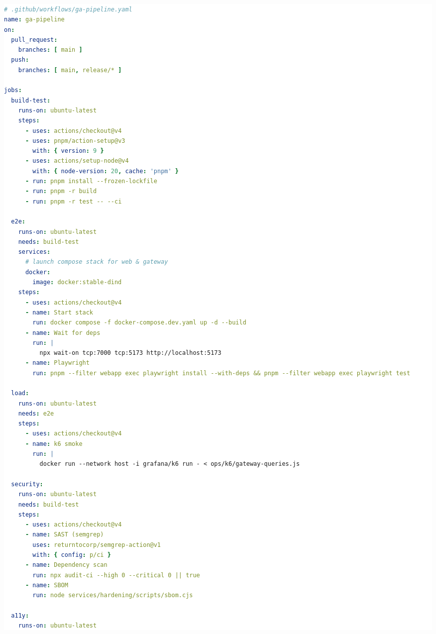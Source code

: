 ```yaml
# .github/workflows/ga-pipeline.yaml
name: ga-pipeline
on:
  pull_request:
    branches: [ main ]
  push:
    branches: [ main, release/* ]

jobs:
  build-test:
    runs-on: ubuntu-latest
    steps:
      - uses: actions/checkout@v4
      - uses: pnpm/action-setup@v3
        with: { version: 9 }
      - uses: actions/setup-node@v4
        with: { node-version: 20, cache: 'pnpm' }
      - run: pnpm install --frozen-lockfile
      - run: pnpm -r build
      - run: pnpm -r test -- --ci

  e2e:
    runs-on: ubuntu-latest
    needs: build-test
    services:
      # launch compose stack for web & gateway
      docker:
        image: docker:stable-dind
    steps:
      - uses: actions/checkout@v4
      - name: Start stack
        run: docker compose -f docker-compose.dev.yaml up -d --build
      - name: Wait for deps
        run: |
          npx wait-on tcp:7000 tcp:5173 http://localhost:5173
      - name: Playwright
        run: pnpm --filter webapp exec playwright install --with-deps && pnpm --filter webapp exec playwright test

  load:
    runs-on: ubuntu-latest
    needs: e2e
    steps:
      - uses: actions/checkout@v4
      - name: k6 smoke
        run: |
          docker run --network host -i grafana/k6 run - < ops/k6/gateway-queries.js

  security:
    runs-on: ubuntu-latest
    needs: build-test
    steps:
      - uses: actions/checkout@v4
      - name: SAST (semgrep)
        uses: returntocorp/semgrep-action@v1
        with: { config: p/ci }
      - name: Dependency scan
        run: npx audit-ci --high 0 --critical 0 || true
      - name: SBOM
        run: node services/hardening/scripts/sbom.cjs

  a11y:
    runs-on: ubuntu-latest
```